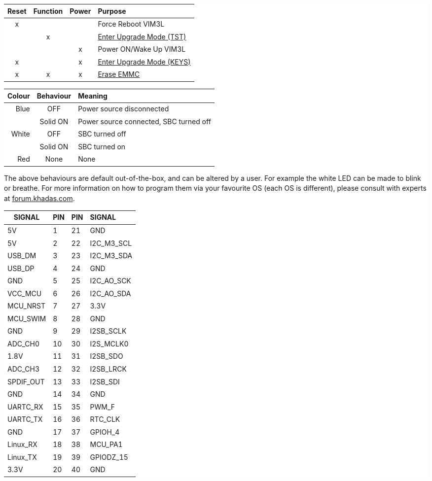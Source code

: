 |Reset|Function|Power|Purpose|
|:---:|:---:|:---:|:---|
|x|||Force Reboot VIM3L|
||x||[Enter Upgrade Mode (TST)](/android/vim3/BootIntoUpgradeMode.html)|
|||x|Power ON/Wake Up VIM3L|
|x||x|[Enter Upgrade Mode (KEYS)](/android/vim3/BootIntoUpgradeMode.html)|
|x|x|x|[Erase EMMC](/android/vim3/EraseEMMC.html)|
</div>
<div class="tab-pane fade" id="led-vim3l" role="tabpanel" aria-labelledby="led-tab">

|Colour|Behaviour|Meaning|
|---:|:---:|:---|
|Blue|OFF|Power source disconnected|
||Solid ON|Power source connected, SBC turned off|
|White|OFF|SBC turned off|
||Solid ON|SBC turned on|
|Red|None|None|

The above behaviours are default out-of-the-box, and can be altered by a user. For example the white LED can be made to blink or breathe. For more information on how to program them via your favourite OS (each OS is different), please consult with experts at [forum.khadas.com](https://forum.khadas.com).
</div>
<div class="tab-pane fade" id="gpio-vim3l" role="tabpanel" aria-labelledby="gpio-tab">

SIGNAL| PIN|PIN|SIGNAL
---|:---|:---|:---
5V|1|21|GND
5V|2|22|I2C_M3_SCL
USB_DM|3|23|I2C_M3_SDA
USB_DP|4|24|GND
GND|5|25|I2C_AO_SCK
VCC_MCU|6|26|I2C_AO_SDA
MCU_NRST|7|27|3.3V
MCU_SWIM|8|28|GND
GND|9|29|I2SB_SCLK
ADC_CH0|10|30|I2S_MCLK0
1.8V|11|31|I2SB_SDO
ADC_CH3|12|32|I2SB_LRCK
SPDIF_OUT|13|33|I2SB_SDI
GND|14|34|GND
UARTC_RX|15|35|PWM_F
UARTC_TX|16|36|RTC_CLK
GND|17|37|GPIOH_4
Linux_RX|18|38|MCU_PA1
Linux_TX|19|39|GPIODZ_15
3.3V|20|40|GND

